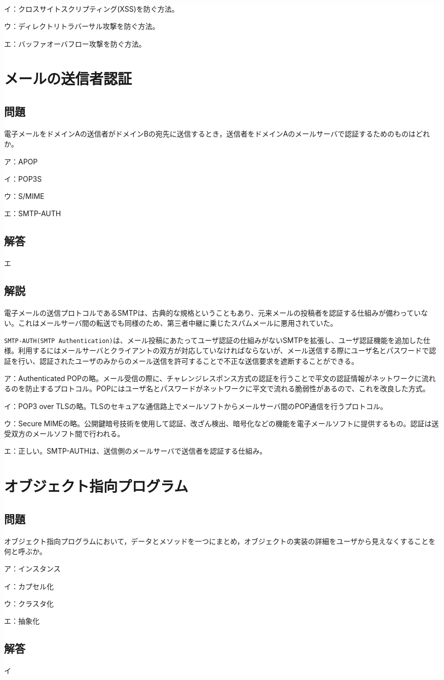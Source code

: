 イ：クロスサイトスクリプティング(XSS)を防ぐ方法。

ウ：ディレクトリトラバーサル攻撃を防ぐ方法。

エ：バッファオーバフロー攻撃を防ぐ方法。

# メールの送信者認証
## 問題
電子メールをドメインAの送信者がドメインBの宛先に送信するとき，送信者をドメインAのメールサーバで認証するためのものはどれか。

ア：APOP

イ：POP3S

ウ：S/MIME

エ：SMTP-AUTH

## 解答
エ

## 解説
電子メールの送信プロトコルであるSMTPは、古典的な規格ということもあり、元来メールの投稿者を認証する仕組みが備わっていない。これはメールサーバ間の転送でも同様のため、第三者中継に乗じたスパムメールに悪用されていた。

`SMTP-AUTH(SMTP Authentication)`は、メール投稿にあたってユーザ認証の仕組みがないSMTPを拡張し、ユーザ認証機能を追加した仕様。利用するにはメールサーバとクライアントの双方が対応していなければならないが、メール送信する際にユーザ名とパスワードで認証を行い、認証されたユーザのみからのメール送信を許可することで不正な送信要求を遮断することができる。

ア：Authenticated POPの略。メール受信の際に、チャレンジレスポンス方式の認証を行うことで平文の認証情報がネットワークに流れるのを防止するプロトコル。POPにはユーザ名とパスワードがネットワークに平文で流れる脆弱性があるので、これを改良した方式。

イ：POP3 over TLSの略。TLSのセキュアな通信路上でメールソフトからメールサーバ間のPOP通信を行うプロトコル。

ウ：Secure MIMEの略。公開鍵暗号技術を使用して認証、改ざん検出、暗号化などの機能を電子メールソフトに提供するもの。認証は送受双方のメールソフト間で行われる。

エ：正しい。SMTP-AUTHは、送信側のメールサーバで送信者を認証する仕組み。

# オブジェクト指向プログラム
## 問題
オブジェクト指向プログラムにおいて，データとメソッドを一つにまとめ，オブジェクトの実装の詳細をユーザから見えなくすることを何と呼ぶか。

ア：インスタンス

イ：カプセル化

ウ：クラスタ化

エ：抽象化

## 解答
イ
